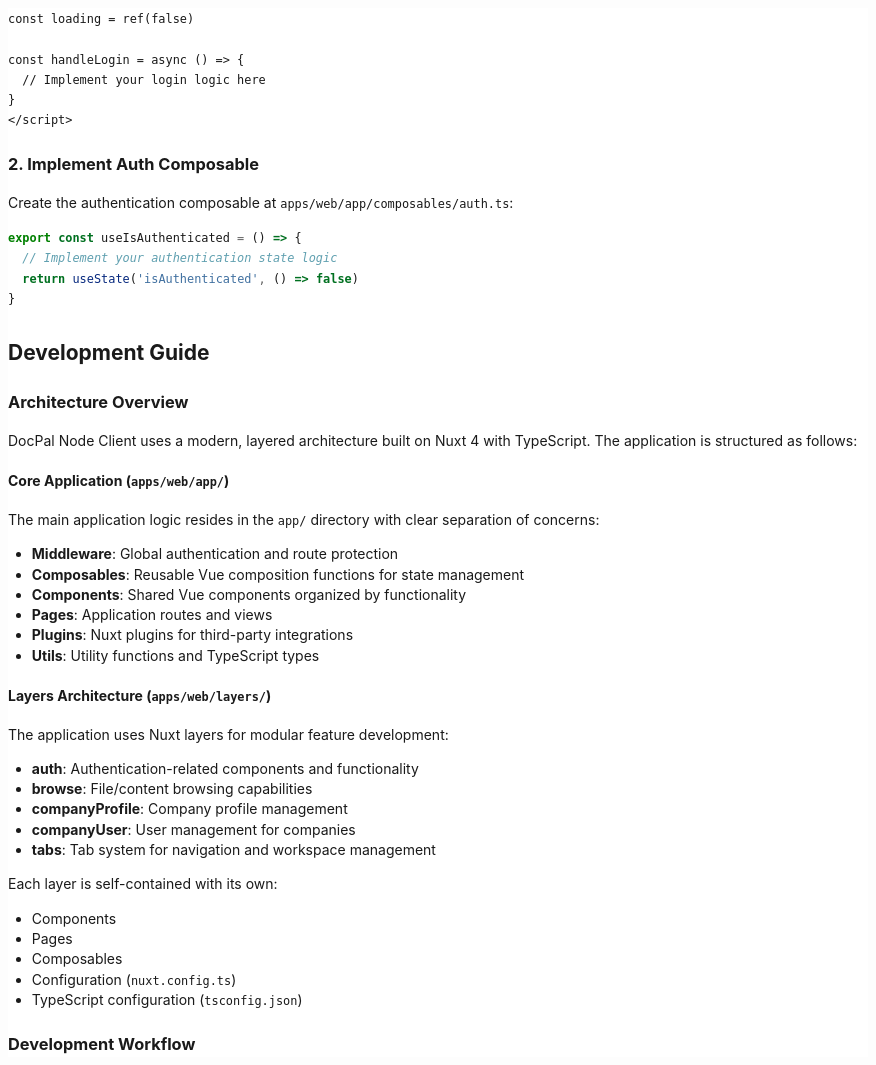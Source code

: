 ```vue
const loading = ref(false)

const handleLogin = async () => {
  // Implement your login logic here
}
</script>
```

### 2. Implement Auth Composable

Create the authentication composable at `apps/web/app/composables/auth.ts`:

```typescript
export const useIsAuthenticated = () => {
  // Implement your authentication state logic
  return useState('isAuthenticated', () => false)
}
```

## Development Guide

### Architecture Overview

DocPal Node Client uses a modern, layered architecture built on Nuxt 4 with TypeScript. The application is structured as follows:

#### Core Application (`apps/web/app/`)
The main application logic resides in the `app/` directory with clear separation of concerns:

- **Middleware**: Global authentication and route protection
- **Composables**: Reusable Vue composition functions for state management
- **Components**: Shared Vue components organized by functionality
- **Pages**: Application routes and views
- **Plugins**: Nuxt plugins for third-party integrations
- **Utils**: Utility functions and TypeScript types

#### Layers Architecture (`apps/web/layers/`)
The application uses Nuxt layers for modular feature development:

- **auth**: Authentication-related components and functionality
- **browse**: File/content browsing capabilities
- **companyProfile**: Company profile management
- **companyUser**: User management for companies
- **tabs**: Tab system for navigation and workspace management

Each layer is self-contained with its own:
- Components
- Pages
- Composables
- Configuration (`nuxt.config.ts`)
- TypeScript configuration (`tsconfig.json`)

### Development Workflow
